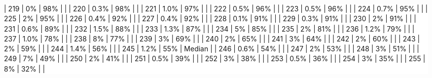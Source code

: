 | 219 | 0% | 98% |  |
| 220 | 0.3% | 98% |  |
| 221 | 1.0% | 97% |  |
| 222 | 0.5% | 96% |  |
| 223 | 0.5% | 96% |  |
| 224 | 0.7% | 95% |  |
| 225 | 2% | 95% |  |
| 226 | 0.4% | 92% |  |
| 227 | 0.4% | 92% |  |
| 228 | 0.1% | 91% |  |
| 229 | 0.3% | 91% |  |
| 230 | 2% | 91% |  |
| 231 | 0.6% | 89% |  |
| 232 | 1.5% | 88% |  |
| 233 | 1.3% | 87% |  |
| 234 | 5% | 85% |  |
| 235 | 2% | 81% |  |
| 236 | 1.2% | 79% |  |
| 237 | 1.0% | 78% |  |
| 238 | 8% | 77% |  |
| 239 | 3% | 69% |  |
| 240 | 2% | 65% |  |
| 241 | 3% | 64% |  |
| 242 | 2% | 60% |  |
| 243 | 2% | 59% |  |
| 244 | 1.4% | 56% |  |
| 245 | 1.2% | 55% | Median |
| 246 | 0.6% | 54% |  |
| 247 | 2% | 53% |  |
| 248 | 3% | 51% |  |
| 249 | 7% | 49% |  |
| 250 | 2% | 41% |  |
| 251 | 0.5% | 39% |  |
| 252 | 3% | 38% |  |
| 253 | 0.5% | 36% |  |
| 254 | 3% | 35% |  |
| 255 | 8% | 32% |  |